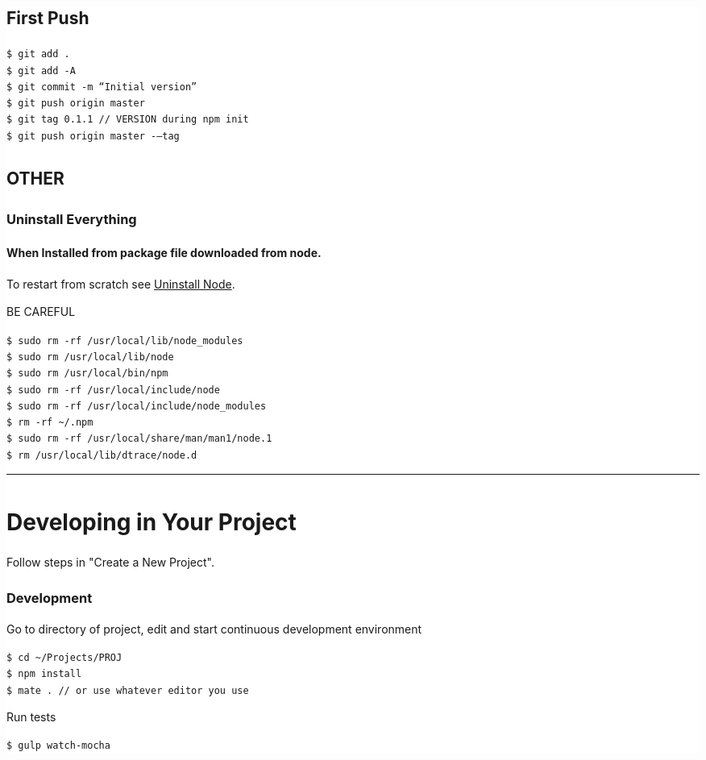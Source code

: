 ## First Push

    $ git add .
    $ git add -A
    $ git commit -m “Initial version”
    $ git push origin master
    $ git tag 0.1.1 // VERSION during npm init
    $ git push origin master -—tag

## OTHER










### Uninstall Everything

#### When Installed from package file downloaded from node.

To restart from scratch see [Uninstall Node](https://stackoverflow.com/questions/11177954/how-do-i-completely-uninstall-node-js-and-reinstall-from-beginning-mac-os-x).

BE CAREFUL

    $ sudo rm -rf /usr/local/lib/node_modules
    $ sudo rm /usr/local/lib/node
    $ sudo rm /usr/local/bin/npm
    $ sudo rm -rf /usr/local/include/node
    $ sudo rm -rf /usr/local/include/node_modules
    $ rm -rf ~/.npm
    $ sudo rm -rf /usr/local/share/man/man1/node.1
    $ rm /usr/local/lib/dtrace/node.d

---

# <a name="developing-project"></a>Developing in Your Project

Follow steps in "Create a New Project".

### Development

Go to directory of project, edit and start continuous development environment

    $ cd ~/Projects/PROJ
    $ npm install
    $ mate . // or use whatever editor you use

Run tests

    $ gulp watch-mocha
